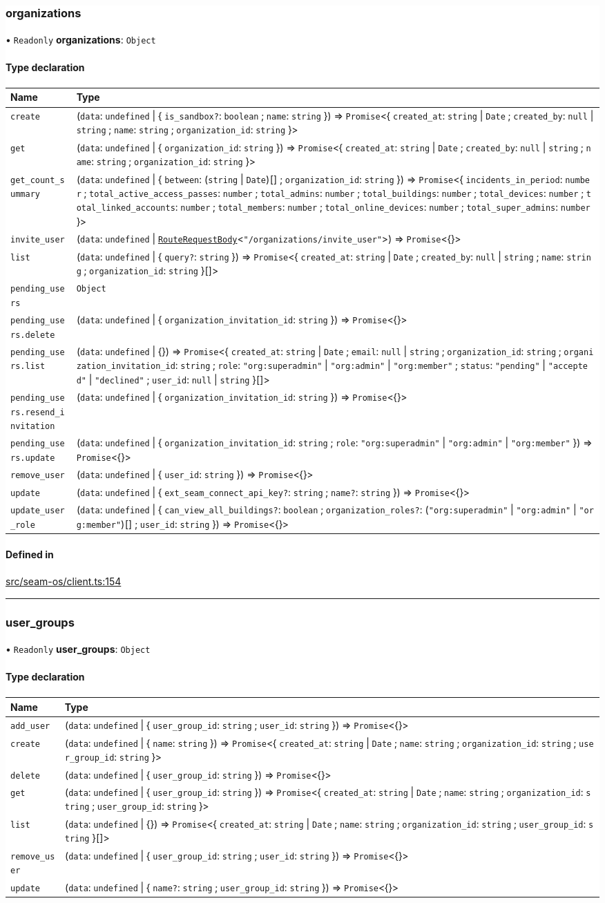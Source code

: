 ### organizations

• `Readonly` **organizations**: `Object`

#### Type declaration

| Name | Type |
| :------ | :------ |
| `create` | (`data`: `undefined` \| { `is_sandbox?`: `boolean` ; `name`: `string`  }) => `Promise`<{ `created_at`: `string` \| `Date` ; `created_by`: ``null`` \| `string` ; `name`: `string` ; `organization_id`: `string`  }\> |
| `get` | (`data`: `undefined` \| { `organization_id`: `string`  }) => `Promise`<{ `created_at`: `string` \| `Date` ; `created_by`: ``null`` \| `string` ; `name`: `string` ; `organization_id`: `string`  }\> |
| `get_count_summary` | (`data`: `undefined` \| { `between`: (`string` \| `Date`)[] ; `organization_id`: `string`  }) => `Promise`<{ `incidents_in_period`: `number` ; `total_active_access_passes`: `number` ; `total_admins`: `number` ; `total_buildings`: `number` ; `total_devices`: `number` ; `total_linked_accounts`: `number` ; `total_members`: `number` ; `total_online_devices`: `number` ; `total_super_admins`: `number`  }\> |
| `invite_user` | (`data`: `undefined` \| [`RouteRequestBody`](../modules/SeamOSRouteTypes.md#routerequestbody)<``"/organizations/invite_user"``\>) => `Promise`<{}\> |
| `list` | (`data`: `undefined` \| { `query?`: `string`  }) => `Promise`<{ `created_at`: `string` \| `Date` ; `created_by`: ``null`` \| `string` ; `name`: `string` ; `organization_id`: `string`  }[]\> |
| `pending_users` | `Object` |
| `pending_users.delete` | (`data`: `undefined` \| { `organization_invitation_id`: `string`  }) => `Promise`<{}\> |
| `pending_users.list` | (`data`: `undefined` \| {}) => `Promise`<{ `created_at`: `string` \| `Date` ; `email`: ``null`` \| `string` ; `organization_id`: `string` ; `organization_invitation_id`: `string` ; `role`: ``"org:superadmin"`` \| ``"org:admin"`` \| ``"org:member"`` ; `status`: ``"pending"`` \| ``"accepted"`` \| ``"declined"`` ; `user_id`: ``null`` \| `string`  }[]\> |
| `pending_users.resend_invitation` | (`data`: `undefined` \| { `organization_invitation_id`: `string`  }) => `Promise`<{}\> |
| `pending_users.update` | (`data`: `undefined` \| { `organization_invitation_id`: `string` ; `role`: ``"org:superadmin"`` \| ``"org:admin"`` \| ``"org:member"``  }) => `Promise`<{}\> |
| `remove_user` | (`data`: `undefined` \| { `user_id`: `string`  }) => `Promise`<{}\> |
| `update` | (`data`: `undefined` \| { `ext_seam_connect_api_key?`: `string` ; `name?`: `string`  }) => `Promise`<{}\> |
| `update_user_role` | (`data`: `undefined` \| { `can_view_all_buildings?`: `boolean` ; `organization_roles?`: (``"org:superadmin"`` \| ``"org:admin"`` \| ``"org:member"``)[] ; `user_id`: `string`  }) => `Promise`<{}\> |

#### Defined in

[src/seam-os/client.ts:154](https://github.com/seamapi/javascript/blob/main/src/seam-os/client.ts#L154)

___

### user\_groups

• `Readonly` **user\_groups**: `Object`

#### Type declaration

| Name | Type |
| :------ | :------ |
| `add_user` | (`data`: `undefined` \| { `user_group_id`: `string` ; `user_id`: `string`  }) => `Promise`<{}\> |
| `create` | (`data`: `undefined` \| { `name`: `string`  }) => `Promise`<{ `created_at`: `string` \| `Date` ; `name`: `string` ; `organization_id`: `string` ; `user_group_id`: `string`  }\> |
| `delete` | (`data`: `undefined` \| { `user_group_id`: `string`  }) => `Promise`<{}\> |
| `get` | (`data`: `undefined` \| { `user_group_id`: `string`  }) => `Promise`<{ `created_at`: `string` \| `Date` ; `name`: `string` ; `organization_id`: `string` ; `user_group_id`: `string`  }\> |
| `list` | (`data`: `undefined` \| {}) => `Promise`<{ `created_at`: `string` \| `Date` ; `name`: `string` ; `organization_id`: `string` ; `user_group_id`: `string`  }[]\> |
| `remove_user` | (`data`: `undefined` \| { `user_group_id`: `string` ; `user_id`: `string`  }) => `Promise`<{}\> |
| `update` | (`data`: `undefined` \| { `name?`: `string` ; `user_group_id`: `string`  }) => `Promise`<{}\> |
